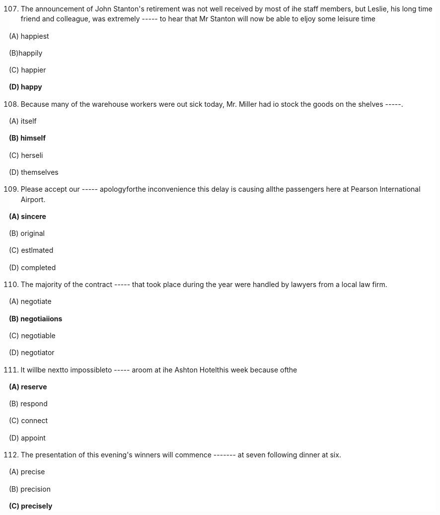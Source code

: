 107) The announcement of John Stanton's retirement was not well received by most of ihe staff members, but Leslie, his long time friend and colleague, was extremely ----- to hear that Mr Stanton will now be able to eljoy some leisure time

(A) happiest

(B)happily

(C) happier

**(D) happy**

108) Because many of the warehouse workers were out sick today, Mr. Miller had io stock the goods on the shelves -----.

(A) itself

**(B) himself**

(C) herseli

(D) themselves

109) Please accept our ----- apologyforthe inconvenience this delay is causing allthe passengers here at Pearson lnternational Airport.

**(A) sincere**

(B) original

(C) estlmated

(D) completed

110) The majority of the contract ----- that took place during the year were handled by lawyers from a local law firm.

(A) negotiate

**(B) negotiaiions**

(C) negotiable

(D) negotiator

111) lt willbe nextto impossibleto ----- aroom at ihe Ashton Hotelthis week because ofthe

**(A) reserve**

(B) respond

(C) connect

(D) appoint

112) The presentation of this evening's winners will commence ------- at seven following dinner at six.

(A) precise

(B) precision

**(C) precisely**
